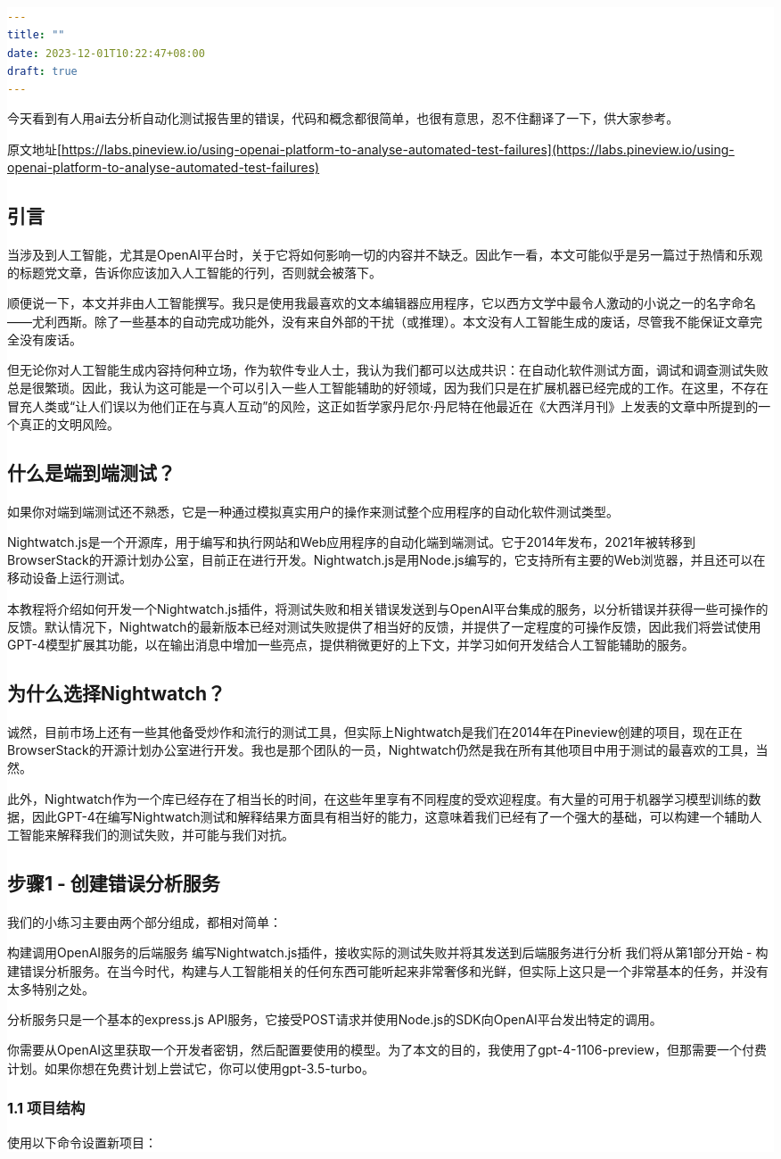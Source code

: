 ```yaml
---
title: ""
date: 2023-12-01T10:22:47+08:00
draft: true
---
```


今天看到有人用ai去分析自动化测试报告里的错误，代码和概念都很简单，也很有意思，忍不住翻译了一下，供大家参考。

原文地址[https://labs.pineview.io/using-openai-platform-to-analyse-automated-test-failures](https://labs.pineview.io/using-openai-platform-to-analyse-automated-test-failures)

## 引言

当涉及到人工智能，尤其是OpenAI平台时，关于它将如何影响一切的内容并不缺乏。因此乍一看，本文可能似乎是另一篇过于热情和乐观的标题党文章，告诉你应该加入人工智能的行列，否则就会被落下。

顺便说一下，本文并非由人工智能撰写。我只是使用我最喜欢的文本编辑器应用程序，它以西方文学中最令人激动的小说之一的名字命名——尤利西斯。除了一些基本的自动完成功能外，没有来自外部的干扰（或推理）。本文没有人工智能生成的废话，尽管我不能保证文章完全没有废话。

但无论你对人工智能生成内容持何种立场，作为软件专业人士，我认为我们都可以达成共识：在自动化软件测试方面，调试和调查测试失败总是很繁琐。因此，我认为这可能是一个可以引入一些人工智能辅助的好领域，因为我们只是在扩展机器已经完成的工作。在这里，不存在冒充人类或“让人们误以为他们正在与真人互动”的风险，这正如哲学家丹尼尔·丹尼特在他最近在《大西洋月刊》上发表的文章中所提到的一个真正的文明风险。

## 什么是端到端测试？

如果你对端到端测试还不熟悉，它是一种通过模拟真实用户的操作来测试整个应用程序的自动化软件测试类型。

Nightwatch.js是一个开源库，用于编写和执行网站和Web应用程序的自动化端到端测试。它于2014年发布，2021年被转移到BrowserStack的开源计划办公室，目前正在进行开发。Nightwatch.js是用Node.js编写的，它支持所有主要的Web浏览器，并且还可以在移动设备上运行测试。

本教程将介绍如何开发一个Nightwatch.js插件，将测试失败和相关错误发送到与OpenAI平台集成的服务，以分析错误并获得一些可操作的反馈。默认情况下，Nightwatch的最新版本已经对测试失败提供了相当好的反馈，并提供了一定程度的可操作反馈，因此我们将尝试使用GPT-4模型扩展其功能，以在输出消息中增加一些亮点，提供稍微更好的上下文，并学习如何开发结合人工智能辅助的服务。

## 为什么选择Nightwatch？
诚然，目前市场上还有一些其他备受炒作和流行的测试工具，但实际上Nightwatch是我们在2014年在Pineview创建的项目，现在正在BrowserStack的开源计划办公室进行开发。我也是那个团队的一员，Nightwatch仍然是我在所有其他项目中用于测试的最喜欢的工具，当然。

此外，Nightwatch作为一个库已经存在了相当长的时间，在这些年里享有不同程度的受欢迎程度。有大量的可用于机器学习模型训练的数据，因此GPT-4在编写Nightwatch测试和解释结果方面具有相当好的能力，这意味着我们已经有了一个强大的基础，可以构建一个辅助人工智能来解释我们的测试失败，并可能与我们对抗。

## 步骤1 - 创建错误分析服务
我们的小练习主要由两个部分组成，都相对简单：

构建调用OpenAI服务的后端服务
编写Nightwatch.js插件，接收实际的测试失败并将其发送到后端服务进行分析
我们将从第1部分开始 - 构建错误分析服务。在当今时代，构建与人工智能相关的任何东西可能听起来非常奢侈和光鲜，但实际上这只是一个非常基本的任务，并没有太多特别之处。

分析服务只是一个基本的express.js API服务，它接受POST请求并使用Node.js的SDK向OpenAI平台发出特定的调用。

你需要从OpenAI这里获取一个开发者密钥，然后配置要使用的模型。为了本文的目的，我使用了gpt-4-1106-preview，但那需要一个付费计划。如果你想在免费计划上尝试它，你可以使用gpt-3.5-turbo。

### 1.1 项目结构
使用以下命令设置新项目：
